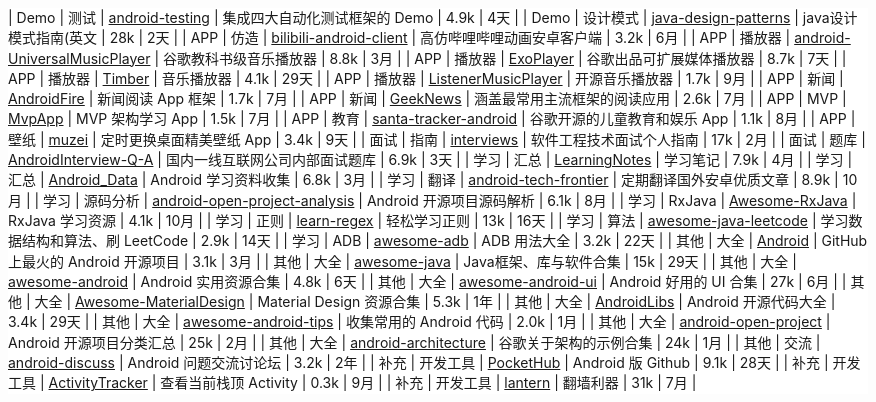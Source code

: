 | Demo | 测试 | [android-testing](https://github.com/googlesamples/android-testing) | 集成四大自动化测试框架的 Demo | 4.9k | 4天 |
| Demo | 设计模式 | [java-design-patterns](https://github.com/iluwatar/java-design-patterns) | java设计模式指南(英文 | 28k | 2天 |
| APP | 仿造 | [bilibili-android-client](https://github.com/HotBitmapGG/bilibili-android-client) | 高仿哔哩哔哩动画安卓客户端 | 3.2k | 6月 |
| APP | 播放器 | [android-UniversalMusicPlayer](https://github.com/googlesamples/android-UniversalMusicPlayer) | 谷歌教科书级音乐播放器 | 8.8k | 3月 |
| APP | 播放器 | [ExoPlayer](https://github.com/google/ExoPlayer) | 谷歌出品可扩展媒体播放器 | 8.7k | 7天 |
| APP | 播放器 | [Timber](https://github.com/naman14/Timber) | 音乐播放器 | 4.1k | 29天 |
| APP | 播放器 | [ListenerMusicPlayer](https://github.com/hefuyicoder/ListenerMusicPlayer) | 开源音乐播放器 | 1.7k | 9月 |
| APP | 新闻 | [AndroidFire](https://github.com/jaydenxiao2016/AndroidFire) | 新闻阅读 App 框架 | 1.7k | 7月 |
| APP | 新闻 | [GeekNews](https://github.com/codeestX/GeekNews) | 涵盖最常用主流框架的阅读应用 | 2.6k | 7月 |
| APP | MVP | [MvpApp](https://github.com/Rukey7/MvpApp) | MVP 架构学习 App | 1.5k | 7月 |
| APP | 教育 | [santa-tracker-android](https://github.com/google/santa-tracker-android) | 谷歌开源的儿童教育和娱乐 App | 1.1k | 8月 |
| APP | 壁纸 | [muzei](https://github.com/romannurik/muzei) | 定时更换桌面精美壁纸 App | 3.4k | 9天 |
| 面试 | 指南 | [interviews](https://github.com/kdn251/interviews) | 软件工程技术面试个人指南 | 17k | 2月 |
| 面试 | 题库 | [AndroidInterview-Q-A](https://github.com/JackyAndroid/AndroidInterview-Q-A) | 国内一线互联网公司内部面试题库 | 6.9k | 3天 |
| 学习 | 汇总 | [LearningNotes](https://github.com/francistao/LearningNotes) | 学习笔记 | 7.9k | 4月 |
| 学习 | 汇总 | [Android_Data](https://github.com/Freelander/Android_Data) | Android 学习资料收集 | 6.8k | 3月 |
| 学习 | 翻译 | [android-tech-frontier](https://github.com/hehonghui/android-tech-frontier) | 定期翻译国外安卓优质文章 | 8.9k | 10月 |
| 学习 | 源码分析 | [android-open-project-analysis](https://github.com/android-cn/android-open-project-analysis) | Android 开源项目源码解析 | 6.1k | 8月 |
| 学习 | RxJava | [Awesome-RxJava](https://github.com/lzyzsd/Awesome-RxJava) | RxJava 学习资源 | 4.1k | 10月 |
| 学习 | 正则 | [learn-regex](https://github.com/zeeshanu/learn-regex) | 轻松学习正则 | 13k | 16天 |
| 学习 | 算法 | [awesome-java-leetcode](https://github.com/Blankj/awesome-java-leetcode) | 学习数据结构和算法、刷 LeetCode | 2.9k | 14天 |
| 学习 | ADB | [awesome-adb](https://github.com/mzlogin/awesome-adb) | ADB 用法大全 | 3.2k | 22天 |
| 其他 | 大全 | [Android](https://github.com/open-android/Android) | GitHub 上最火的 Android 开源项目 | 3.1k | 3月 |
| 其他 | 大全 | [awesome-java](https://github.com/akullpp/awesome-java) | Java框架、库与软件合集 | 15k | 29天 |
| 其他 | 大全 | [awesome-android](https://github.com/JStumpp/awesome-android) | Android 实用资源合集 | 4.8k | 6天 |
| 其他 | 大全 | [awesome-android-ui](https://github.com/wasabeef/awesome-android-ui) | Android 好用的 UI 合集 | 27k | 6月 |
| 其他 | 大全 | [Awesome-MaterialDesign](https://github.com/lightSky/Awesome-MaterialDesign) | Material Design 资源合集 | 5.3k | 1年 |
| 其他 | 大全 | [AndroidLibs](https://github.com/XXApple/AndroidLibs) | Android 开源代码大全 | 3.4k | 29天 |
| 其他 | 大全 | [awesome-android-tips](https://github.com/jiang111/awesome-android-tips) | 收集常用的 Android 代码 | 2.0k | 1月 |
| 其他 | 大全 | [android-open-project](https://github.com/Trinea/android-open-project) | Android 开源项目分类汇总 | 25k | 2月 |
| 其他 | 大全 | [android-architecture](https://github.com/googlesamples/android-architecture) | 谷歌关于架构的示例合集 | 24k | 1月 |
| 其他 | 交流 | [android-discuss](https://github.com/android-cn/android-discuss) | Android 问题交流讨论坛 | 3.2k | 2年 |
| 补充 | 开发工具 | [PocketHub](https://github.com/pockethub/PocketHub) | Android 版 Github | 9.1k | 28天 |
| 补充 | 开发工具 | [ActivityTracker](https://github.com/fashare2015/ActivityTracker) | 查看当前栈顶 Activity | 0.3k | 9月 |
| 补充 | 开发工具 | [lantern](https://github.com/getlantern/lantern) | 翻墙利器 | 31k | 7月 |
